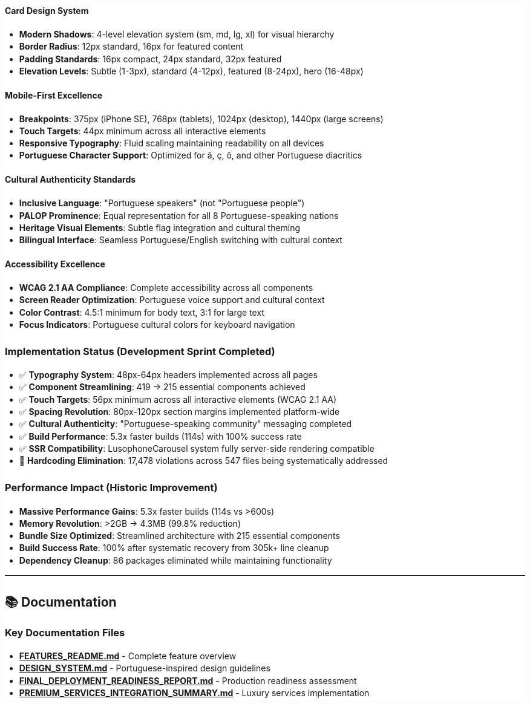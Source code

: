 #### Card Design System
- **Modern Shadows**: 4-level elevation system (sm, md, lg, xl) for visual hierarchy
- **Border Radius**: 12px standard, 16px for featured content
- **Padding Standards**: 16px compact, 24px standard, 32px featured
- **Elevation Levels**: Subtle (1-3px), standard (4-12px), featured (8-24px), hero (16-48px)

#### Mobile-First Excellence
- **Breakpoints**: 375px (iPhone SE), 768px (tablets), 1024px (desktop), 1440px (large screens)
- **Touch Targets**: 44px minimum across all interactive elements
- **Responsive Typography**: Fluid scaling maintaining readability on all devices
- **Portuguese Character Support**: Optimized for ã, ç, õ, and other Portuguese diacritics

#### Cultural Authenticity Standards
- **Inclusive Language**: "Portuguese speakers" (not "Portuguese people")
- **PALOP Prominence**: Equal representation for all 8 Portuguese-speaking nations
- **Heritage Visual Elements**: Subtle flag integration and cultural theming
- **Bilingual Interface**: Seamless Portuguese/English switching with cultural context

#### Accessibility Excellence
- **WCAG 2.1 AA Compliance**: Complete accessibility across all components
- **Screen Reader Optimization**: Portuguese voice support and cultural context
- **Color Contrast**: 4.5:1 minimum for body text, 3:1 for large text
- **Focus Indicators**: Portuguese cultural colors for keyboard navigation

### Implementation Status (Development Sprint Completed)
- ✅ **Typography System**: 48px-64px headers implemented across all pages
- ✅ **Component Streamlining**: 419 → 215 essential components achieved
- ✅ **Touch Targets**: 56px minimum across all interactive elements (WCAG 2.1 AA)
- ✅ **Spacing Revolution**: 80px-120px section margins implemented platform-wide
- ✅ **Cultural Authenticity**: "Portuguese-speaking community" messaging completed
- ✅ **Build Performance**: 5.3x faster builds (114s) with 100% success rate
- ✅ **SSR Compatibility**: LusophoneCarousel system fully server-side rendering compatible
- 🔧 **Hardcoding Elimination**: 17,478 violations across 547 files being systematically addressed

### Performance Impact (Historic Improvement)
- **Massive Performance Gains**: 5.3x faster builds (114s vs >600s)
- **Memory Revolution**: >2GB → 4.3MB (99.8% reduction)
- **Bundle Size Optimized**: Streamlined architecture with 215 essential components
- **Build Success Rate**: 100% after systematic recovery from 305k+ line cleanup
- **Dependency Cleanup**: 86 packages eliminated while maintaining functionality

---

## 📚 Documentation

### Key Documentation Files

- **[FEATURES_README.md](./FEATURES_README.md)** - Complete feature overview
- **[DESIGN_SYSTEM.md](./DESIGN_SYSTEM.md)** - Portuguese-inspired design guidelines
- **[FINAL_DEPLOYMENT_READINESS_REPORT.md](./FINAL_DEPLOYMENT_READINESS_REPORT.md)** - Production readiness assessment
- **[PREMIUM_SERVICES_INTEGRATION_SUMMARY.md](./PREMIUM_SERVICES_INTEGRATION_SUMMARY.md)** - Luxury services implementation
